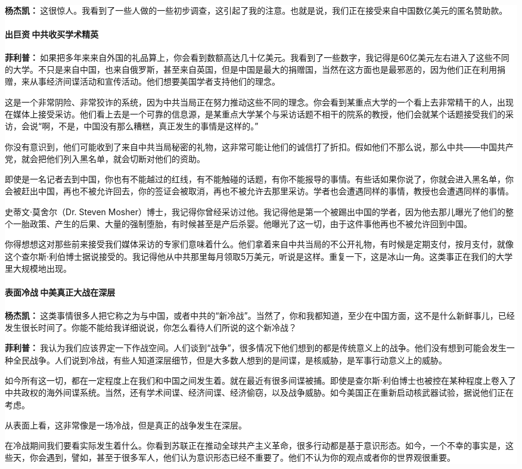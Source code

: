 </p>
<p>
 <strong>
  杨杰凯：
 </strong>
 这很惊人。我看到了一些人做的一些初步调查，这引起了我的注意。也就是说，我们正在接受来自中国数亿美元的匿名赞助款。
</p>
<h4>
 出巨资 中共收买学术精英
</h4>
<p>
 <strong>
  菲利普：
 </strong>
 如果把多年来来自外国的礼品算上，你会看到数额高达几十亿美元。我看到了一些数字，我记得是60亿美元左右进入了这些不同的大学。不只是来自中国，也来自俄罗斯，甚至来自英国，但是中国是最大的捐赠国，当然在这方面也是最邪恶的，因为他们正在利用捐赠，来从事经济间谍活动和宣传活动。他们想要美国学者支持他们的理念。
</p>
<p>
 这是一个非常阴险、非常狡诈的系统，因为中共当局正在努力推动这些不同的理念。你会看到某重点大学的一个看上去非常精干的人，出现在媒体上接受采访。他们看上去是一个可靠的信息源，是某重点大学某个与采访话题不相干的院系的教授，他们会就某个话题接受我们的采访，会说“啊，不是，中国没有那么糟糕，真正发生的事情是这样的。”
</p>
<p>
 你没有意识到，他们可能收到了来自中共当局秘密的礼物，这非常可能让他们的诚信打了折扣。假如他们不那么说，那么中共——中国共产党，就会把他们列入黑名单，就会切断对他们的资助。
</p>
<p>
 即使是一名记者去到中国，你也有不能越过的红线，有不能触碰的话题，有你不能报导的事情。有些话如果你说了，你就会进入黑名单，你会被赶出中国，再也不被允许回去，你的签证会被取消，再也不被允许去那里采访。学者也会遭遇同样的事情，教授也会遭遇同样的事情。
</p>
<p>
 史蒂文·莫舍尔（Dr. Steven Mosher）博士，我记得你曾经采访过他。我记得他是第一个被踢出中国的学者，因为他去那儿曝光了他们的整个一胎政策、产生的后果、大量的强制堕胎，有时候甚至是产后杀婴。他曝光了这一切，由于这件事他再也不被允许回到中国。
</p>
<p>
 你得想想这对那些前来接受我们媒体采访的专家们意味着什么。他们拿着来自中共当局的不公开礼物，有时候是定期支付，按月支付，就像这个查尔斯·利伯博士据说接受的。我记得他从中共那里每月领取5万美元，听说是这样。重复一下，这是冰山一角。这类事正在我们的大学里大规模地出现。
</p>
<h4>
 表面冷战 中美真正大战在深层
</h4>
<p>
 <strong>
  杨杰凯：
 </strong>
 这类事情很多人把它称之为与中国，或者中共的“新冷战”。当然了，你和我都知道，至少在中国方面，这不是什么新鲜事儿，已经发生很长时间了。你能不能给我详细说说，你怎么看待人们所说的这个新冷战？
</p>
<p>
 <strong>
  菲利普：
 </strong>
 我认为我们应该界定一下作战空间。人们谈到“战争”，很多情况下他们想到的都是传统意义上的战争。他们没有想到可能会发生一种全民战争。人们说到冷战，有些人知道深层细节，但是大多数人想到的是间谍，是核威胁，是军事行动意义上的威胁。
</p>
<p>
 如今所有这一切，都在一定程度上在我们和中国之间发生着。就在最近有很多间谍被捕。即使是查尔斯·利伯博士也被控在某种程度上卷入了中共政权的海外间谍系统。当然，还有学术间谍、经济间谍、经济偷窃，以及战争威胁。如今美国正在重新启动核武器试验，据说他们正在考虑。
</p>
<p>
 从表面上看，这非常像是一场冷战，但是真正的战争发生在深层。
</p>
<p>
 在冷战期间我们要看实际发生着什么。你看到苏联正在推动全球共产主义革命，很多行动都是基于意识形态。如今，一个不幸的事实是，这些天，你会遇到，譬如，甚至于很多军人，他们认为意识形态已经不重要了。他们不认为你的观点或者你的世界观很重要。
</p>
<h3>